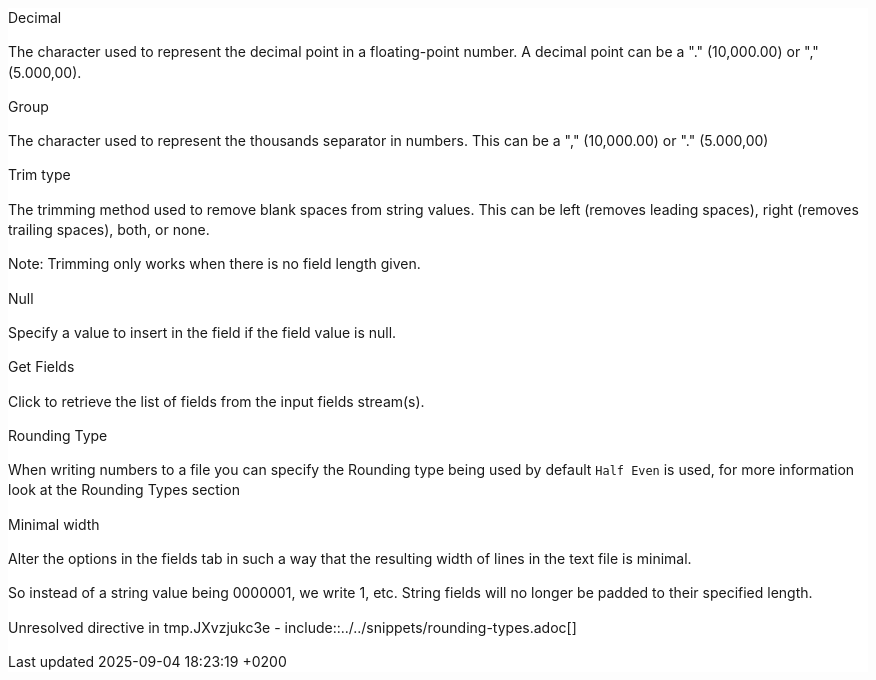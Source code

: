 <tr class="even">
<td><p>Decimal</p></td>
<td><p>The character used to represent the decimal point in a floating-point number. A decimal point can be a &quot;.&quot; (10,000.00) or &quot;,&quot; (5.000,00).</p></td>
</tr>
<tr class="odd">
<td><p>Group</p></td>
<td><p>The character used to represent the thousands separator in numbers. This can be a &quot;,&quot; (10,000.00) or &quot;.&quot; (5.000,00)</p></td>
</tr>
<tr class="even">
<td><p>Trim type</p></td>
<td><p>The trimming method used to remove blank spaces from string values. This can be left (removes leading spaces), right (removes trailing spaces), both, or none.</p>
<p>Note: Trimming only works when there is no field length given.</p></td>
</tr>
<tr class="odd">
<td><p>Null</p></td>
<td><p>Specify a value to insert in the field if the field value is null.</p></td>
</tr>
<tr class="even">
<td><p>Get Fields</p></td>
<td><p>Click to retrieve the list of fields from the input fields stream(s).</p></td>
</tr>
<tr class="odd">
<td><p>Rounding Type</p></td>
<td><p>When writing numbers to a file you can specify the Rounding type being used by default <code>Half Even</code> is used, for more information look at the Rounding Types section</p></td>
</tr>
<tr class="even">
<td><p>Minimal width</p></td>
<td><p>Alter the options in the fields tab in such a way that the resulting width of lines in the text file is minimal.</p>
<p>So instead of a string value being 0000001, we write 1, etc. String fields will no longer be padded to their specified length.</p></td>
</tr>
</tbody>
</table>

<div class="paragraph">

Unresolved directive in tmp.JXvzjukc3e - include::../../snippets/rounding-types.adoc\[\]

</div>

</div>

</div>

</div>

</div>

<div id="footer">

<div id="footer-text">

Last updated 2025-09-04 18:23:19 +0200

</div>

</div>
